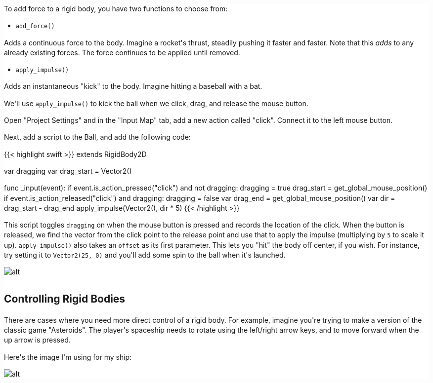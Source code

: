 To add force to a rigid body, you have two functions to choose from:

- `add_force()`

Adds a continuous force to the body. Imagine a rocket's thrust, steadily
pushing it faster and faster. Note that this _adds_ to any already existing
forces. The force continues to be applied until removed.

- `apply_impulse()`

Adds an instantaneous "kick" to the body. Imagine hitting a baseball with a bat.

We'll use `apply_impulse()` to kick the ball when we click, drag, and release
the mouse button.

Open "Project Settings" and in the "Input Map" tab, add a new action called "click".
Connect it to the left mouse button.

Next, add a script to the Ball, and add the following code:

{{< highlight swift >}}
extends RigidBody2D

var dragging
var drag_start = Vector2()

func _input(event):
    if event.is_action_pressed("click") and not dragging:
        dragging = true
        drag_start = get_global_mouse_position()
    if event.is_action_released("click") and dragging:
        dragging = false
        var drag_end = get_global_mouse_position()
        var dir = drag_start - drag_end
        apply_impulse(Vector2(), dir * 5)
{{< /highlight >}}

This script toggles `dragging` on when the mouse button is pressed and records
the location of the click. When the button is released, we find the vector from
the click point to the release point and use that to apply the impulse (multiplying
by `5` to scale it up). `apply_impulse()` also takes an `offset` as its first
parameter. This lets you "hit" the body off center, if you wish. For instance,
try setting it to `Vector2(25, 0)` and you'll add some spin to the ball when
it's launched.

![alt](/godot_recipes/3.x/img/rigidbody_impulse.gif)

## Controlling Rigid Bodies

There are cases where you need more direct control of a rigid body. For example,
imagine you're trying to make a version of the classic game "Asteroids". The
player's spaceship needs to rotate using the left/right arrow keys, and to move
forward when the up arrow is pressed.

Here's the image I'm using for my ship:

![alt](/godot_recipes/3.x/img/ship_red.png)
